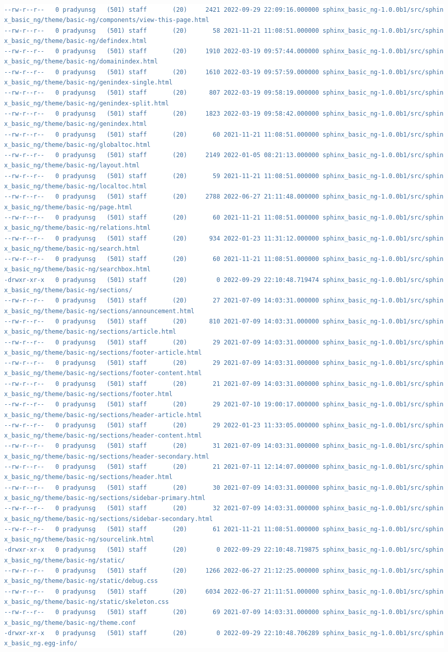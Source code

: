 ```diff
--rw-r--r--   0 pradyunsg   (501) staff       (20)     2421 2022-09-29 22:09:16.000000 sphinx_basic_ng-1.0.0b1/src/sphinx_basic_ng/theme/basic-ng/components/view-this-page.html
--rw-r--r--   0 pradyunsg   (501) staff       (20)       58 2021-11-21 11:08:51.000000 sphinx_basic_ng-1.0.0b1/src/sphinx_basic_ng/theme/basic-ng/defindex.html
--rw-r--r--   0 pradyunsg   (501) staff       (20)     1910 2022-03-19 09:57:44.000000 sphinx_basic_ng-1.0.0b1/src/sphinx_basic_ng/theme/basic-ng/domainindex.html
--rw-r--r--   0 pradyunsg   (501) staff       (20)     1610 2022-03-19 09:57:59.000000 sphinx_basic_ng-1.0.0b1/src/sphinx_basic_ng/theme/basic-ng/genindex-single.html
--rw-r--r--   0 pradyunsg   (501) staff       (20)      807 2022-03-19 09:58:19.000000 sphinx_basic_ng-1.0.0b1/src/sphinx_basic_ng/theme/basic-ng/genindex-split.html
--rw-r--r--   0 pradyunsg   (501) staff       (20)     1823 2022-03-19 09:58:42.000000 sphinx_basic_ng-1.0.0b1/src/sphinx_basic_ng/theme/basic-ng/genindex.html
--rw-r--r--   0 pradyunsg   (501) staff       (20)       60 2021-11-21 11:08:51.000000 sphinx_basic_ng-1.0.0b1/src/sphinx_basic_ng/theme/basic-ng/globaltoc.html
--rw-r--r--   0 pradyunsg   (501) staff       (20)     2149 2022-01-05 08:21:13.000000 sphinx_basic_ng-1.0.0b1/src/sphinx_basic_ng/theme/basic-ng/layout.html
--rw-r--r--   0 pradyunsg   (501) staff       (20)       59 2021-11-21 11:08:51.000000 sphinx_basic_ng-1.0.0b1/src/sphinx_basic_ng/theme/basic-ng/localtoc.html
--rw-r--r--   0 pradyunsg   (501) staff       (20)     2788 2022-06-27 21:11:48.000000 sphinx_basic_ng-1.0.0b1/src/sphinx_basic_ng/theme/basic-ng/page.html
--rw-r--r--   0 pradyunsg   (501) staff       (20)       60 2021-11-21 11:08:51.000000 sphinx_basic_ng-1.0.0b1/src/sphinx_basic_ng/theme/basic-ng/relations.html
--rw-r--r--   0 pradyunsg   (501) staff       (20)      934 2022-01-23 11:31:12.000000 sphinx_basic_ng-1.0.0b1/src/sphinx_basic_ng/theme/basic-ng/search.html
--rw-r--r--   0 pradyunsg   (501) staff       (20)       60 2021-11-21 11:08:51.000000 sphinx_basic_ng-1.0.0b1/src/sphinx_basic_ng/theme/basic-ng/searchbox.html
-drwxr-xr-x   0 pradyunsg   (501) staff       (20)        0 2022-09-29 22:10:48.719474 sphinx_basic_ng-1.0.0b1/src/sphinx_basic_ng/theme/basic-ng/sections/
--rw-r--r--   0 pradyunsg   (501) staff       (20)       27 2021-07-09 14:03:31.000000 sphinx_basic_ng-1.0.0b1/src/sphinx_basic_ng/theme/basic-ng/sections/announcement.html
--rw-r--r--   0 pradyunsg   (501) staff       (20)      810 2021-07-09 14:03:31.000000 sphinx_basic_ng-1.0.0b1/src/sphinx_basic_ng/theme/basic-ng/sections/article.html
--rw-r--r--   0 pradyunsg   (501) staff       (20)       29 2021-07-09 14:03:31.000000 sphinx_basic_ng-1.0.0b1/src/sphinx_basic_ng/theme/basic-ng/sections/footer-article.html
--rw-r--r--   0 pradyunsg   (501) staff       (20)       29 2021-07-09 14:03:31.000000 sphinx_basic_ng-1.0.0b1/src/sphinx_basic_ng/theme/basic-ng/sections/footer-content.html
--rw-r--r--   0 pradyunsg   (501) staff       (20)       21 2021-07-09 14:03:31.000000 sphinx_basic_ng-1.0.0b1/src/sphinx_basic_ng/theme/basic-ng/sections/footer.html
--rw-r--r--   0 pradyunsg   (501) staff       (20)       29 2021-07-10 19:00:17.000000 sphinx_basic_ng-1.0.0b1/src/sphinx_basic_ng/theme/basic-ng/sections/header-article.html
--rw-r--r--   0 pradyunsg   (501) staff       (20)       29 2022-01-23 11:33:05.000000 sphinx_basic_ng-1.0.0b1/src/sphinx_basic_ng/theme/basic-ng/sections/header-content.html
--rw-r--r--   0 pradyunsg   (501) staff       (20)       31 2021-07-09 14:03:31.000000 sphinx_basic_ng-1.0.0b1/src/sphinx_basic_ng/theme/basic-ng/sections/header-secondary.html
--rw-r--r--   0 pradyunsg   (501) staff       (20)       21 2021-07-11 12:14:07.000000 sphinx_basic_ng-1.0.0b1/src/sphinx_basic_ng/theme/basic-ng/sections/header.html
--rw-r--r--   0 pradyunsg   (501) staff       (20)       30 2021-07-09 14:03:31.000000 sphinx_basic_ng-1.0.0b1/src/sphinx_basic_ng/theme/basic-ng/sections/sidebar-primary.html
--rw-r--r--   0 pradyunsg   (501) staff       (20)       32 2021-07-09 14:03:31.000000 sphinx_basic_ng-1.0.0b1/src/sphinx_basic_ng/theme/basic-ng/sections/sidebar-secondary.html
--rw-r--r--   0 pradyunsg   (501) staff       (20)       61 2021-11-21 11:08:51.000000 sphinx_basic_ng-1.0.0b1/src/sphinx_basic_ng/theme/basic-ng/sourcelink.html
-drwxr-xr-x   0 pradyunsg   (501) staff       (20)        0 2022-09-29 22:10:48.719875 sphinx_basic_ng-1.0.0b1/src/sphinx_basic_ng/theme/basic-ng/static/
--rw-r--r--   0 pradyunsg   (501) staff       (20)     1266 2022-06-27 21:12:25.000000 sphinx_basic_ng-1.0.0b1/src/sphinx_basic_ng/theme/basic-ng/static/debug.css
--rw-r--r--   0 pradyunsg   (501) staff       (20)     6034 2022-06-27 21:11:51.000000 sphinx_basic_ng-1.0.0b1/src/sphinx_basic_ng/theme/basic-ng/static/skeleton.css
--rw-r--r--   0 pradyunsg   (501) staff       (20)       69 2021-07-09 14:03:31.000000 sphinx_basic_ng-1.0.0b1/src/sphinx_basic_ng/theme/basic-ng/theme.conf
-drwxr-xr-x   0 pradyunsg   (501) staff       (20)        0 2022-09-29 22:10:48.706289 sphinx_basic_ng-1.0.0b1/src/sphinx_basic_ng.egg-info/
```